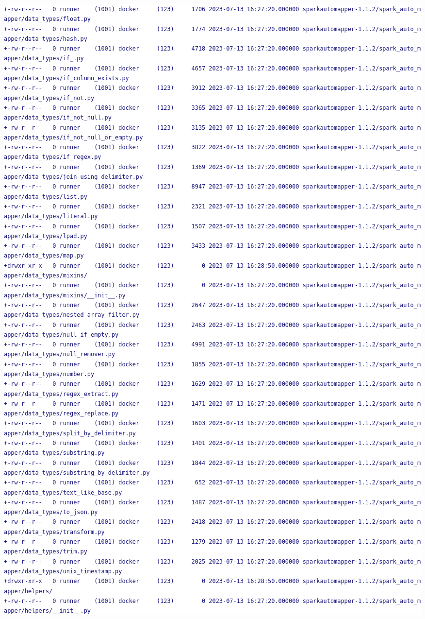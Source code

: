 ```diff
+-rw-r--r--   0 runner    (1001) docker     (123)     1706 2023-07-13 16:27:20.000000 sparkautomapper-1.1.2/spark_auto_mapper/data_types/float.py
+-rw-r--r--   0 runner    (1001) docker     (123)     1774 2023-07-13 16:27:20.000000 sparkautomapper-1.1.2/spark_auto_mapper/data_types/hash.py
+-rw-r--r--   0 runner    (1001) docker     (123)     4718 2023-07-13 16:27:20.000000 sparkautomapper-1.1.2/spark_auto_mapper/data_types/if_.py
+-rw-r--r--   0 runner    (1001) docker     (123)     4657 2023-07-13 16:27:20.000000 sparkautomapper-1.1.2/spark_auto_mapper/data_types/if_column_exists.py
+-rw-r--r--   0 runner    (1001) docker     (123)     3912 2023-07-13 16:27:20.000000 sparkautomapper-1.1.2/spark_auto_mapper/data_types/if_not.py
+-rw-r--r--   0 runner    (1001) docker     (123)     3365 2023-07-13 16:27:20.000000 sparkautomapper-1.1.2/spark_auto_mapper/data_types/if_not_null.py
+-rw-r--r--   0 runner    (1001) docker     (123)     3135 2023-07-13 16:27:20.000000 sparkautomapper-1.1.2/spark_auto_mapper/data_types/if_not_null_or_empty.py
+-rw-r--r--   0 runner    (1001) docker     (123)     3822 2023-07-13 16:27:20.000000 sparkautomapper-1.1.2/spark_auto_mapper/data_types/if_regex.py
+-rw-r--r--   0 runner    (1001) docker     (123)     1369 2023-07-13 16:27:20.000000 sparkautomapper-1.1.2/spark_auto_mapper/data_types/join_using_delimiter.py
+-rw-r--r--   0 runner    (1001) docker     (123)     8947 2023-07-13 16:27:20.000000 sparkautomapper-1.1.2/spark_auto_mapper/data_types/list.py
+-rw-r--r--   0 runner    (1001) docker     (123)     2321 2023-07-13 16:27:20.000000 sparkautomapper-1.1.2/spark_auto_mapper/data_types/literal.py
+-rw-r--r--   0 runner    (1001) docker     (123)     1507 2023-07-13 16:27:20.000000 sparkautomapper-1.1.2/spark_auto_mapper/data_types/lpad.py
+-rw-r--r--   0 runner    (1001) docker     (123)     3433 2023-07-13 16:27:20.000000 sparkautomapper-1.1.2/spark_auto_mapper/data_types/map.py
+drwxr-xr-x   0 runner    (1001) docker     (123)        0 2023-07-13 16:28:50.000000 sparkautomapper-1.1.2/spark_auto_mapper/data_types/mixins/
+-rw-r--r--   0 runner    (1001) docker     (123)        0 2023-07-13 16:27:20.000000 sparkautomapper-1.1.2/spark_auto_mapper/data_types/mixins/__init__.py
+-rw-r--r--   0 runner    (1001) docker     (123)     2647 2023-07-13 16:27:20.000000 sparkautomapper-1.1.2/spark_auto_mapper/data_types/nested_array_filter.py
+-rw-r--r--   0 runner    (1001) docker     (123)     2463 2023-07-13 16:27:20.000000 sparkautomapper-1.1.2/spark_auto_mapper/data_types/null_if_empty.py
+-rw-r--r--   0 runner    (1001) docker     (123)     4991 2023-07-13 16:27:20.000000 sparkautomapper-1.1.2/spark_auto_mapper/data_types/null_remover.py
+-rw-r--r--   0 runner    (1001) docker     (123)     1855 2023-07-13 16:27:20.000000 sparkautomapper-1.1.2/spark_auto_mapper/data_types/number.py
+-rw-r--r--   0 runner    (1001) docker     (123)     1629 2023-07-13 16:27:20.000000 sparkautomapper-1.1.2/spark_auto_mapper/data_types/regex_extract.py
+-rw-r--r--   0 runner    (1001) docker     (123)     1471 2023-07-13 16:27:20.000000 sparkautomapper-1.1.2/spark_auto_mapper/data_types/regex_replace.py
+-rw-r--r--   0 runner    (1001) docker     (123)     1603 2023-07-13 16:27:20.000000 sparkautomapper-1.1.2/spark_auto_mapper/data_types/split_by_delimiter.py
+-rw-r--r--   0 runner    (1001) docker     (123)     1401 2023-07-13 16:27:20.000000 sparkautomapper-1.1.2/spark_auto_mapper/data_types/substring.py
+-rw-r--r--   0 runner    (1001) docker     (123)     1844 2023-07-13 16:27:20.000000 sparkautomapper-1.1.2/spark_auto_mapper/data_types/substring_by_delimiter.py
+-rw-r--r--   0 runner    (1001) docker     (123)      652 2023-07-13 16:27:20.000000 sparkautomapper-1.1.2/spark_auto_mapper/data_types/text_like_base.py
+-rw-r--r--   0 runner    (1001) docker     (123)     1487 2023-07-13 16:27:20.000000 sparkautomapper-1.1.2/spark_auto_mapper/data_types/to_json.py
+-rw-r--r--   0 runner    (1001) docker     (123)     2418 2023-07-13 16:27:20.000000 sparkautomapper-1.1.2/spark_auto_mapper/data_types/transform.py
+-rw-r--r--   0 runner    (1001) docker     (123)     1279 2023-07-13 16:27:20.000000 sparkautomapper-1.1.2/spark_auto_mapper/data_types/trim.py
+-rw-r--r--   0 runner    (1001) docker     (123)     2025 2023-07-13 16:27:20.000000 sparkautomapper-1.1.2/spark_auto_mapper/data_types/unix_timestamp.py
+drwxr-xr-x   0 runner    (1001) docker     (123)        0 2023-07-13 16:28:50.000000 sparkautomapper-1.1.2/spark_auto_mapper/helpers/
+-rw-r--r--   0 runner    (1001) docker     (123)        0 2023-07-13 16:27:20.000000 sparkautomapper-1.1.2/spark_auto_mapper/helpers/__init__.py
```